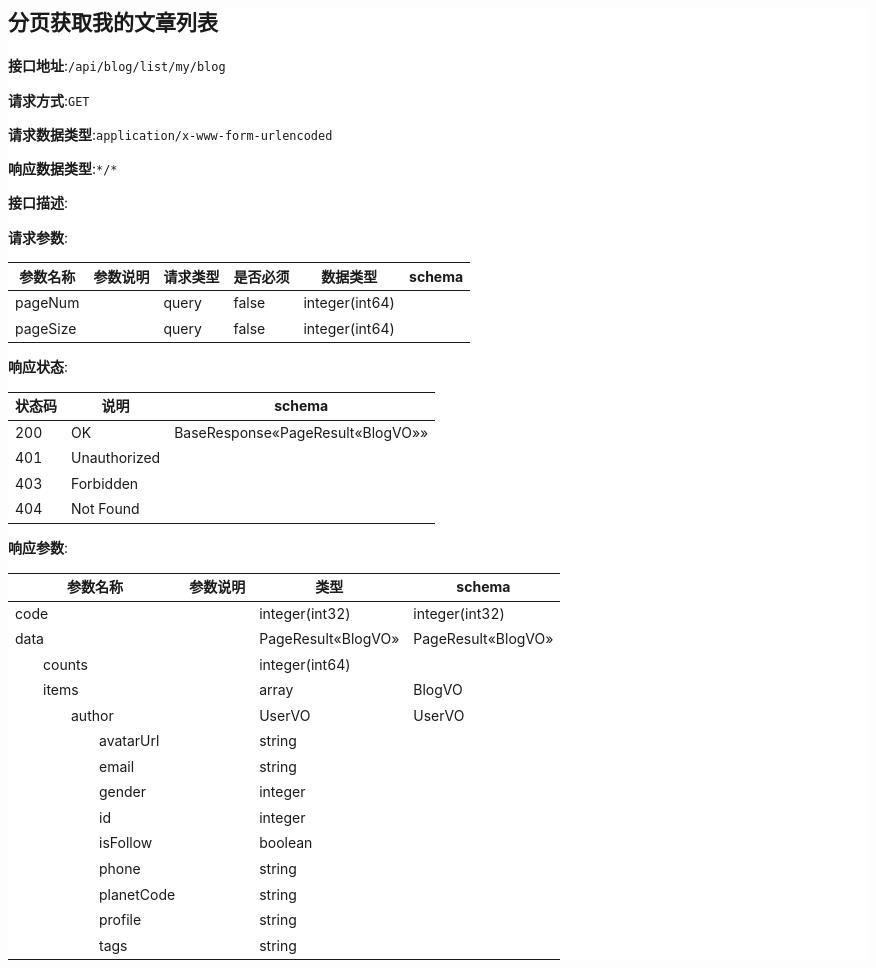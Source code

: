 
## 分页获取我的文章列表


**接口地址**:`/api/blog/list/my/blog`


**请求方式**:`GET`


**请求数据类型**:`application/x-www-form-urlencoded`


**响应数据类型**:`*/*`


**接口描述**:


**请求参数**:


| 参数名称 | 参数说明 | 请求类型    | 是否必须 | 数据类型 | schema |
| -------- | -------- | ----- | -------- | -------- | ------ |
|pageNum||query|false|integer(int64)||
|pageSize||query|false|integer(int64)||


**响应状态**:


| 状态码 | 说明 | schema |
| -------- | -------- | ----- | 
|200|OK|BaseResponse«PageResult«BlogVO»»|
|401|Unauthorized||
|403|Forbidden||
|404|Not Found||


**响应参数**:


| 参数名称 | 参数说明 | 类型 | schema |
| -------- | -------- | ----- |----- | 
|code||integer(int32)|integer(int32)|
|data||PageResult«BlogVO»|PageResult«BlogVO»|
|&emsp;&emsp;counts||integer(int64)||
|&emsp;&emsp;items||array|BlogVO|
|&emsp;&emsp;&emsp;&emsp;author||UserVO|UserVO|
|&emsp;&emsp;&emsp;&emsp;&emsp;&emsp;avatarUrl||string||
|&emsp;&emsp;&emsp;&emsp;&emsp;&emsp;email||string||
|&emsp;&emsp;&emsp;&emsp;&emsp;&emsp;gender||integer||
|&emsp;&emsp;&emsp;&emsp;&emsp;&emsp;id||integer||
|&emsp;&emsp;&emsp;&emsp;&emsp;&emsp;isFollow||boolean||
|&emsp;&emsp;&emsp;&emsp;&emsp;&emsp;phone||string||
|&emsp;&emsp;&emsp;&emsp;&emsp;&emsp;planetCode||string||
|&emsp;&emsp;&emsp;&emsp;&emsp;&emsp;profile||string||
|&emsp;&emsp;&emsp;&emsp;&emsp;&emsp;tags||string||